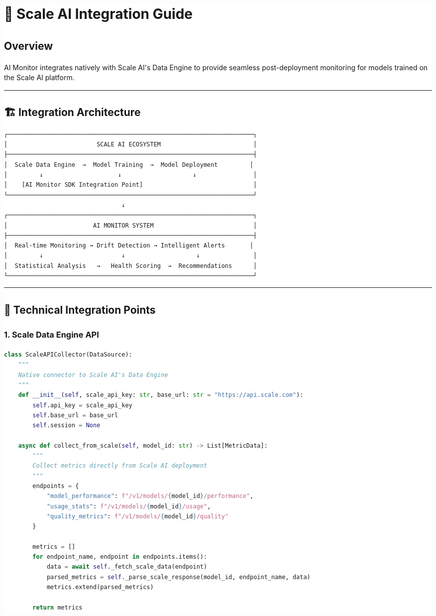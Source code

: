 # 🔌 Scale AI Integration Guide

## Overview
AI Monitor integrates natively with Scale AI's Data Engine to provide seamless post-deployment monitoring for models trained on the Scale AI platform.

---

## 🏗️ **Integration Architecture**

```
┌─────────────────────────────────────────────────────────────────────┐
│                         SCALE AI ECOSYSTEM                          │
├─────────────────────────────────────────────────────────────────────┤
│  Scale Data Engine  →  Model Training  →  Model Deployment         │
│         ↓                     ↓                    ↓                │  
│    [AI Monitor SDK Integration Point]                               │
└─────────────────────────────────────────────────────────────────────┘
                                 ↓
┌─────────────────────────────────────────────────────────────────────┐
│                        AI MONITOR SYSTEM                            │
├─────────────────────────────────────────────────────────────────────┤
│  Real-time Monitoring → Drift Detection → Intelligent Alerts       │
│         ↓                      ↓                    ↓               │
│  Statistical Analysis   →   Health Scoring  →  Recommendations      │
└─────────────────────────────────────────────────────────────────────┘
```

---

## 🔌 **Technical Integration Points**

### **1. Scale Data Engine API**
```python
class ScaleAPICollector(DataSource):
    """
    Native connector to Scale AI's Data Engine
    """
    def __init__(self, scale_api_key: str, base_url: str = "https://api.scale.com"):
        self.api_key = scale_api_key
        self.base_url = base_url
        self.session = None
    
    async def collect_from_scale(self, model_id: str) -> List[MetricData]:
        """
        Collect metrics directly from Scale AI deployment
        """
        endpoints = {
            "model_performance": f"/v1/models/{model_id}/performance",
            "usage_stats": f"/v1/models/{model_id}/usage", 
            "quality_metrics": f"/v1/models/{model_id}/quality"
        }
        
        metrics = []
        for endpoint_name, endpoint in endpoints.items():
            data = await self._fetch_scale_data(endpoint)
            parsed_metrics = self._parse_scale_response(model_id, endpoint_name, data)
            metrics.extend(parsed_metrics)
            
        return metrics
```
